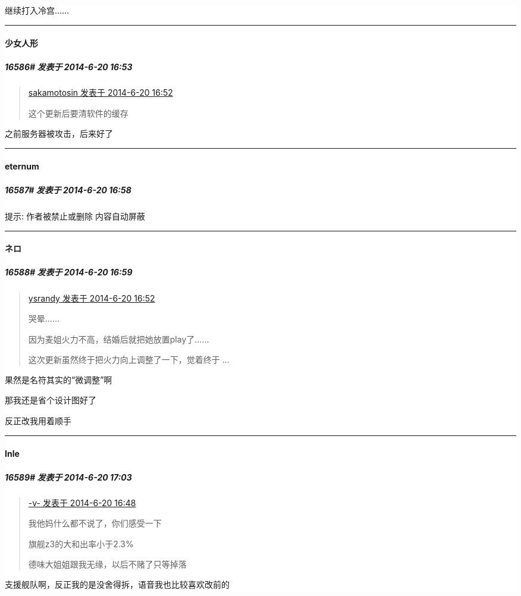 继续打入冷宫……


*****

####  少女人形  
##### 16586#       发表于 2014-6-20 16:53


<blockquote><a href="httphttps://bbs.saraba1st.com/2b/forum.php?mod=redirect&amp;goto=findpost&amp;pid=25800296&amp;ptid=930880" target="_blank">sakamotosin 发表于 2014-6-20 16:52</a>

这个更新后要清软件的缓存</blockquote>
之前服务器被攻击，后来好了


*****

####  eternum  
##### 16587#       发表于 2014-6-20 16:58

提示: 作者被禁止或删除 内容自动屏蔽


*****

####  ネロ  
##### 16588#       发表于 2014-6-20 16:59


<blockquote><a href="httphttps://bbs.saraba1st.com/2b/forum.php?mod=redirect&amp;goto=findpost&amp;pid=25800299&amp;ptid=930880" target="_blank">ysrandy 发表于 2014-6-20 16:52</a>

哭晕……

因为麦姐火力不高，结婚后就把她放置play了……

这次更新虽然终于把火力向上调整了一下，觉着终于 ...</blockquote>
果然是名符其实的“微调整”啊

那我还是省个设计图好了

反正改我用着顺手


*****

####  Inle  
##### 16589#       发表于 2014-6-20 17:03


<blockquote><a href="httphttps://bbs.saraba1st.com/2b/forum.php?mod=redirect&amp;goto=findpost&amp;pid=25800235&amp;ptid=930880" target="_blank">-v- 发表于 2014-6-20 16:48</a>

我他妈什么都不说了，你们感受一下

旗舰z3的大和出率小于2.3%

德味大姐姐跟我无缘，以后不赌了只等掉落</blockquote>
支援舰队啊，反正我的是没舍得拆，语音我也比较喜欢改前的
